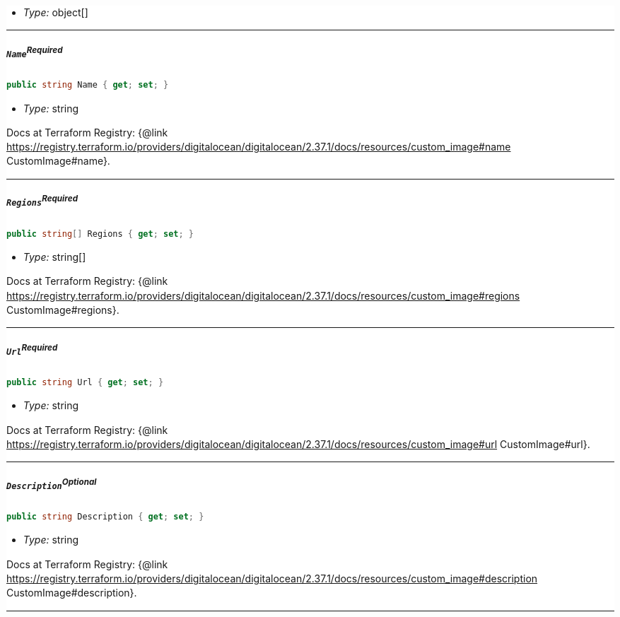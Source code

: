 - *Type:* object[]

---

##### `Name`<sup>Required</sup> <a name="Name" id="@cdktf/provider-digitalocean.customImage.CustomImageConfig.property.name"></a>

```csharp
public string Name { get; set; }
```

- *Type:* string

Docs at Terraform Registry: {@link https://registry.terraform.io/providers/digitalocean/digitalocean/2.37.1/docs/resources/custom_image#name CustomImage#name}.

---

##### `Regions`<sup>Required</sup> <a name="Regions" id="@cdktf/provider-digitalocean.customImage.CustomImageConfig.property.regions"></a>

```csharp
public string[] Regions { get; set; }
```

- *Type:* string[]

Docs at Terraform Registry: {@link https://registry.terraform.io/providers/digitalocean/digitalocean/2.37.1/docs/resources/custom_image#regions CustomImage#regions}.

---

##### `Url`<sup>Required</sup> <a name="Url" id="@cdktf/provider-digitalocean.customImage.CustomImageConfig.property.url"></a>

```csharp
public string Url { get; set; }
```

- *Type:* string

Docs at Terraform Registry: {@link https://registry.terraform.io/providers/digitalocean/digitalocean/2.37.1/docs/resources/custom_image#url CustomImage#url}.

---

##### `Description`<sup>Optional</sup> <a name="Description" id="@cdktf/provider-digitalocean.customImage.CustomImageConfig.property.description"></a>

```csharp
public string Description { get; set; }
```

- *Type:* string

Docs at Terraform Registry: {@link https://registry.terraform.io/providers/digitalocean/digitalocean/2.37.1/docs/resources/custom_image#description CustomImage#description}.

---